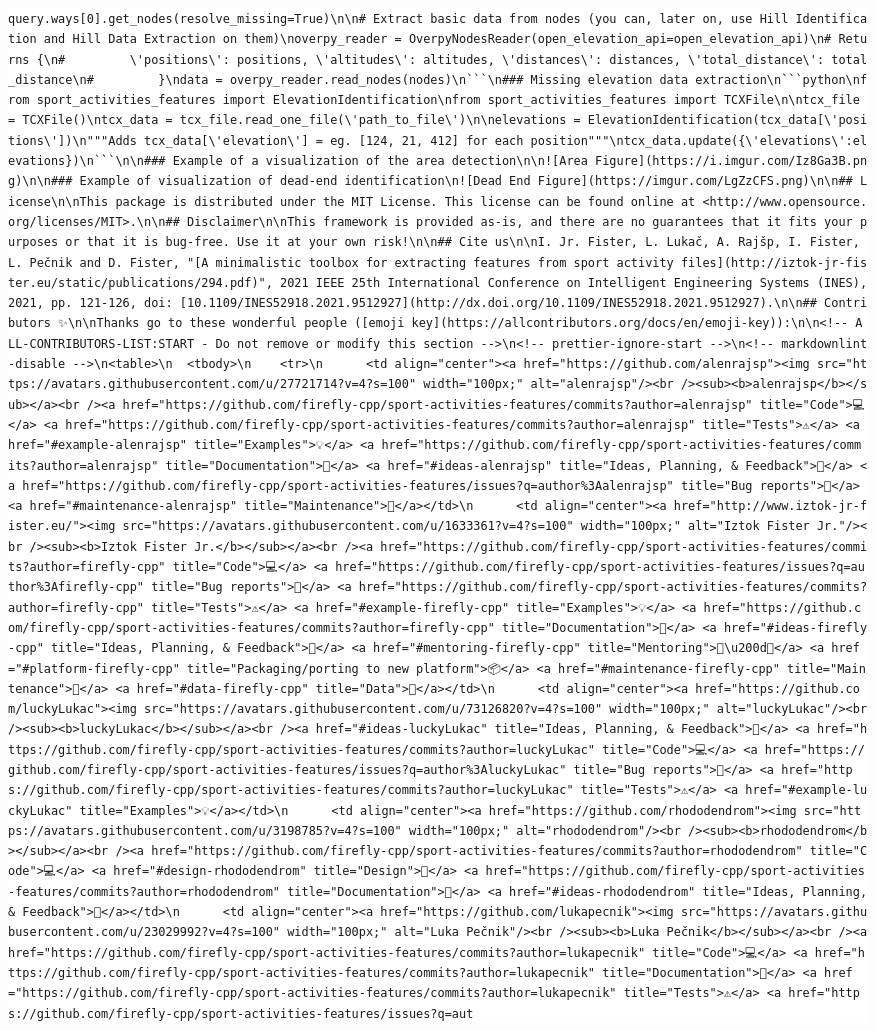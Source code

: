 ```diff
query.ways[0].get_nodes(resolve_missing=True)\n\n# Extract basic data from nodes (you can, later on, use Hill Identification and Hill Data Extraction on them)\noverpy_reader = OverpyNodesReader(open_elevation_api=open_elevation_api)\n# Returns {\n#         \'positions\': positions, \'altitudes\': altitudes, \'distances\': distances, \'total_distance\': total_distance\n#         }\ndata = overpy_reader.read_nodes(nodes)\n```\n### Missing elevation data extraction\n```python\nfrom sport_activities_features import ElevationIdentification\nfrom sport_activities_features import TCXFile\n\ntcx_file = TCXFile()\ntcx_data = tcx_file.read_one_file(\'path_to_file\')\n\nelevations = ElevationIdentification(tcx_data[\'positions\'])\n"""Adds tcx_data[\'elevation\'] = eg. [124, 21, 412] for each position"""\ntcx_data.update({\'elevations\':elevations})\n```\n\n### Example of a visualization of the area detection\n\n![Area Figure](https://i.imgur.com/Iz8Ga3B.png)\n\n### Example of visualization of dead-end identification\n![Dead End Figure](https://imgur.com/LgZzCFS.png)\n\n## License\n\nThis package is distributed under the MIT License. This license can be found online at <http://www.opensource.org/licenses/MIT>.\n\n## Disclaimer\n\nThis framework is provided as-is, and there are no guarantees that it fits your purposes or that it is bug-free. Use it at your own risk!\n\n## Cite us\n\nI. Jr. Fister, L. Lukač, A. Rajšp, I. Fister, L. Pečnik and D. Fister, "[A minimalistic toolbox for extracting features from sport activity files](http://iztok-jr-fister.eu/static/publications/294.pdf)", 2021 IEEE 25th International Conference on Intelligent Engineering Systems (INES), 2021, pp. 121-126, doi: [10.1109/INES52918.2021.9512927](http://dx.doi.org/10.1109/INES52918.2021.9512927).\n\n## Contributors ✨\n\nThanks go to these wonderful people ([emoji key](https://allcontributors.org/docs/en/emoji-key)):\n\n<!-- ALL-CONTRIBUTORS-LIST:START - Do not remove or modify this section -->\n<!-- prettier-ignore-start -->\n<!-- markdownlint-disable -->\n<table>\n  <tbody>\n    <tr>\n      <td align="center"><a href="https://github.com/alenrajsp"><img src="https://avatars.githubusercontent.com/u/27721714?v=4?s=100" width="100px;" alt="alenrajsp"/><br /><sub><b>alenrajsp</b></sub></a><br /><a href="https://github.com/firefly-cpp/sport-activities-features/commits?author=alenrajsp" title="Code">💻</a> <a href="https://github.com/firefly-cpp/sport-activities-features/commits?author=alenrajsp" title="Tests">⚠️</a> <a href="#example-alenrajsp" title="Examples">💡</a> <a href="https://github.com/firefly-cpp/sport-activities-features/commits?author=alenrajsp" title="Documentation">📖</a> <a href="#ideas-alenrajsp" title="Ideas, Planning, & Feedback">🤔</a> <a href="https://github.com/firefly-cpp/sport-activities-features/issues?q=author%3Aalenrajsp" title="Bug reports">🐛</a> <a href="#maintenance-alenrajsp" title="Maintenance">🚧</a></td>\n      <td align="center"><a href="http://www.iztok-jr-fister.eu/"><img src="https://avatars.githubusercontent.com/u/1633361?v=4?s=100" width="100px;" alt="Iztok Fister Jr."/><br /><sub><b>Iztok Fister Jr.</b></sub></a><br /><a href="https://github.com/firefly-cpp/sport-activities-features/commits?author=firefly-cpp" title="Code">💻</a> <a href="https://github.com/firefly-cpp/sport-activities-features/issues?q=author%3Afirefly-cpp" title="Bug reports">🐛</a> <a href="https://github.com/firefly-cpp/sport-activities-features/commits?author=firefly-cpp" title="Tests">⚠️</a> <a href="#example-firefly-cpp" title="Examples">💡</a> <a href="https://github.com/firefly-cpp/sport-activities-features/commits?author=firefly-cpp" title="Documentation">📖</a> <a href="#ideas-firefly-cpp" title="Ideas, Planning, & Feedback">🤔</a> <a href="#mentoring-firefly-cpp" title="Mentoring">🧑\u200d🏫</a> <a href="#platform-firefly-cpp" title="Packaging/porting to new platform">📦</a> <a href="#maintenance-firefly-cpp" title="Maintenance">🚧</a> <a href="#data-firefly-cpp" title="Data">🔣</a></td>\n      <td align="center"><a href="https://github.com/luckyLukac"><img src="https://avatars.githubusercontent.com/u/73126820?v=4?s=100" width="100px;" alt="luckyLukac"/><br /><sub><b>luckyLukac</b></sub></a><br /><a href="#ideas-luckyLukac" title="Ideas, Planning, & Feedback">🤔</a> <a href="https://github.com/firefly-cpp/sport-activities-features/commits?author=luckyLukac" title="Code">💻</a> <a href="https://github.com/firefly-cpp/sport-activities-features/issues?q=author%3AluckyLukac" title="Bug reports">🐛</a> <a href="https://github.com/firefly-cpp/sport-activities-features/commits?author=luckyLukac" title="Tests">⚠️</a> <a href="#example-luckyLukac" title="Examples">💡</a></td>\n      <td align="center"><a href="https://github.com/rhododendrom"><img src="https://avatars.githubusercontent.com/u/3198785?v=4?s=100" width="100px;" alt="rhododendrom"/><br /><sub><b>rhododendrom</b></sub></a><br /><a href="https://github.com/firefly-cpp/sport-activities-features/commits?author=rhododendrom" title="Code">💻</a> <a href="#design-rhododendrom" title="Design">🎨</a> <a href="https://github.com/firefly-cpp/sport-activities-features/commits?author=rhododendrom" title="Documentation">📖</a> <a href="#ideas-rhododendrom" title="Ideas, Planning, & Feedback">🤔</a></td>\n      <td align="center"><a href="https://github.com/lukapecnik"><img src="https://avatars.githubusercontent.com/u/23029992?v=4?s=100" width="100px;" alt="Luka Pečnik"/><br /><sub><b>Luka Pečnik</b></sub></a><br /><a href="https://github.com/firefly-cpp/sport-activities-features/commits?author=lukapecnik" title="Code">💻</a> <a href="https://github.com/firefly-cpp/sport-activities-features/commits?author=lukapecnik" title="Documentation">📖</a> <a href="https://github.com/firefly-cpp/sport-activities-features/commits?author=lukapecnik" title="Tests">⚠️</a> <a href="https://github.com/firefly-cpp/sport-activities-features/issues?q=aut
```
